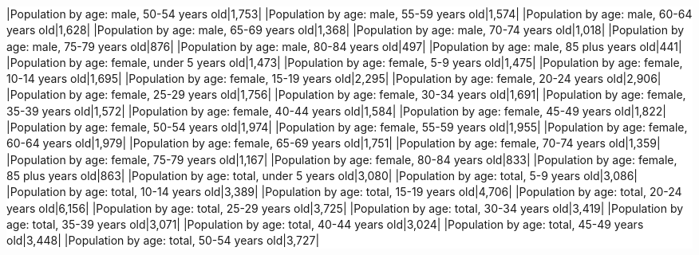 |Population by age: male, 50-54 years old|1,753|
|Population by age: male, 55-59 years old|1,574|
|Population by age: male, 60-64 years old|1,628|
|Population by age: male, 65-69 years old|1,368|
|Population by age: male, 70-74 years old|1,018|
|Population by age: male, 75-79 years old|876|
|Population by age: male, 80-84 years old|497|
|Population by age: male, 85 plus years old|441|
|Population by age: female, under 5 years old|1,473|
|Population by age: female, 5-9 years old|1,475|
|Population by age: female, 10-14 years old|1,695|
|Population by age: female, 15-19 years old|2,295|
|Population by age: female, 20-24 years old|2,906|
|Population by age: female, 25-29 years old|1,756|
|Population by age: female, 30-34 years old|1,691|
|Population by age: female, 35-39 years old|1,572|
|Population by age: female, 40-44 years old|1,584|
|Population by age: female, 45-49 years old|1,822|
|Population by age: female, 50-54 years old|1,974|
|Population by age: female, 55-59 years old|1,955|
|Population by age: female, 60-64 years old|1,979|
|Population by age: female, 65-69 years old|1,751|
|Population by age: female, 70-74 years old|1,359|
|Population by age: female, 75-79 years old|1,167|
|Population by age: female, 80-84 years old|833|
|Population by age: female, 85 plus years old|863|
|Population by age: total, under 5 years old|3,080|
|Population by age: total, 5-9 years old|3,086|
|Population by age: total, 10-14 years old|3,389|
|Population by age: total, 15-19 years old|4,706|
|Population by age: total, 20-24 years old|6,156|
|Population by age: total, 25-29 years old|3,725|
|Population by age: total, 30-34 years old|3,419|
|Population by age: total, 35-39 years old|3,071|
|Population by age: total, 40-44 years old|3,024|
|Population by age: total, 45-49 years old|3,448|
|Population by age: total, 50-54 years old|3,727|